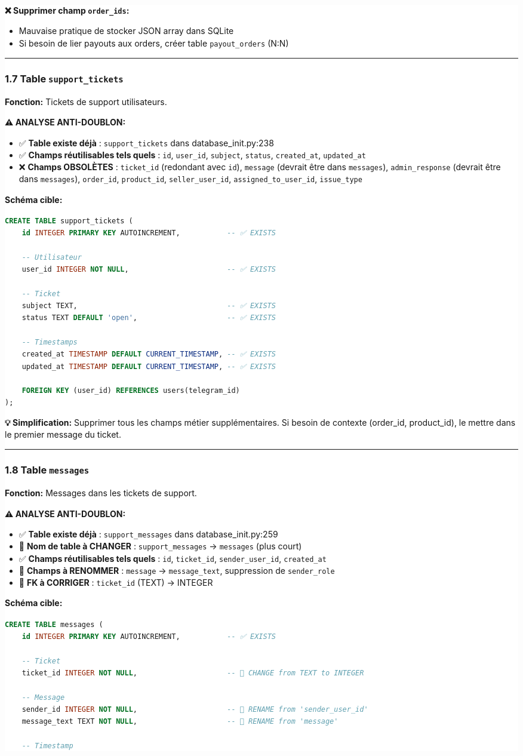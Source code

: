 **❌ Supprimer champ `order_ids`:**
- Mauvaise pratique de stocker JSON array dans SQLite
- Si besoin de lier payouts aux orders, créer table `payout_orders` (N:N)

---

### 1.7 Table `support_tickets`

**Fonction:** Tickets de support utilisateurs.

**⚠️ ANALYSE ANTI-DOUBLON:**
- ✅ **Table existe déjà** : `support_tickets` dans database_init.py:238
- ✅ **Champs réutilisables tels quels** : `id`, `user_id`, `subject`, `status`, `created_at`, `updated_at`
- ❌ **Champs OBSOLÈTES** : `ticket_id` (redondant avec `id`), `message` (devrait être dans `messages`), `admin_response` (devrait être dans `messages`), `order_id`, `product_id`, `seller_user_id`, `assigned_to_user_id`, `issue_type`

**Schéma cible:**
```sql
CREATE TABLE support_tickets (
    id INTEGER PRIMARY KEY AUTOINCREMENT,           -- ✅ EXISTS

    -- Utilisateur
    user_id INTEGER NOT NULL,                       -- ✅ EXISTS

    -- Ticket
    subject TEXT,                                   -- ✅ EXISTS
    status TEXT DEFAULT 'open',                     -- ✅ EXISTS

    -- Timestamps
    created_at TIMESTAMP DEFAULT CURRENT_TIMESTAMP, -- ✅ EXISTS
    updated_at TIMESTAMP DEFAULT CURRENT_TIMESTAMP, -- ✅ EXISTS

    FOREIGN KEY (user_id) REFERENCES users(telegram_id)
);
```

**💡 Simplification:** Supprimer tous les champs métier supplémentaires. Si besoin de contexte (order_id, product_id), le mettre dans le premier message du ticket.

---

### 1.8 Table `messages`

**Fonction:** Messages dans les tickets de support.

**⚠️ ANALYSE ANTI-DOUBLON:**
- ✅ **Table existe déjà** : `support_messages` dans database_init.py:259
- 🔄 **Nom de table à CHANGER** : `support_messages` → `messages` (plus court)
- ✅ **Champs réutilisables tels quels** : `id`, `ticket_id`, `sender_user_id`, `created_at`
- 🔄 **Champs à RENOMMER** : `message` → `message_text`, suppression de `sender_role`
- 🔄 **FK à CORRIGER** : `ticket_id` (TEXT) → INTEGER

**Schéma cible:**
```sql
CREATE TABLE messages (
    id INTEGER PRIMARY KEY AUTOINCREMENT,           -- ✅ EXISTS

    -- Ticket
    ticket_id INTEGER NOT NULL,                     -- 🔄 CHANGE from TEXT to INTEGER

    -- Message
    sender_id INTEGER NOT NULL,                     -- 🔄 RENAME from 'sender_user_id'
    message_text TEXT NOT NULL,                     -- 🔄 RENAME from 'message'

    -- Timestamp
```